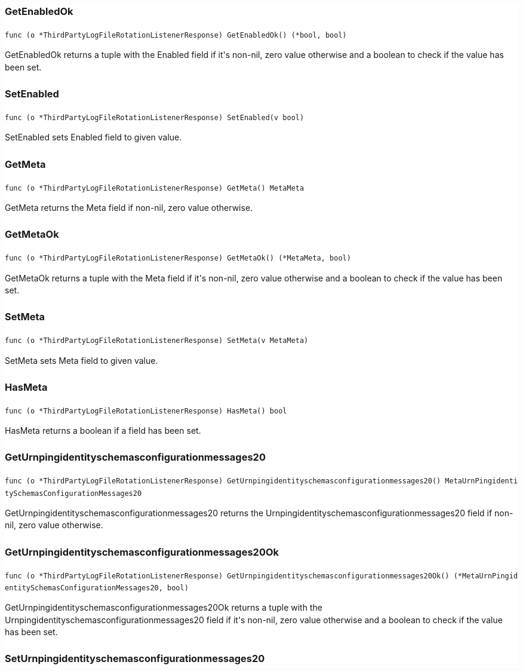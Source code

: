 ### GetEnabledOk

`func (o *ThirdPartyLogFileRotationListenerResponse) GetEnabledOk() (*bool, bool)`

GetEnabledOk returns a tuple with the Enabled field if it's non-nil, zero value otherwise
and a boolean to check if the value has been set.

### SetEnabled

`func (o *ThirdPartyLogFileRotationListenerResponse) SetEnabled(v bool)`

SetEnabled sets Enabled field to given value.


### GetMeta

`func (o *ThirdPartyLogFileRotationListenerResponse) GetMeta() MetaMeta`

GetMeta returns the Meta field if non-nil, zero value otherwise.

### GetMetaOk

`func (o *ThirdPartyLogFileRotationListenerResponse) GetMetaOk() (*MetaMeta, bool)`

GetMetaOk returns a tuple with the Meta field if it's non-nil, zero value otherwise
and a boolean to check if the value has been set.

### SetMeta

`func (o *ThirdPartyLogFileRotationListenerResponse) SetMeta(v MetaMeta)`

SetMeta sets Meta field to given value.

### HasMeta

`func (o *ThirdPartyLogFileRotationListenerResponse) HasMeta() bool`

HasMeta returns a boolean if a field has been set.

### GetUrnpingidentityschemasconfigurationmessages20

`func (o *ThirdPartyLogFileRotationListenerResponse) GetUrnpingidentityschemasconfigurationmessages20() MetaUrnPingidentitySchemasConfigurationMessages20`

GetUrnpingidentityschemasconfigurationmessages20 returns the Urnpingidentityschemasconfigurationmessages20 field if non-nil, zero value otherwise.

### GetUrnpingidentityschemasconfigurationmessages20Ok

`func (o *ThirdPartyLogFileRotationListenerResponse) GetUrnpingidentityschemasconfigurationmessages20Ok() (*MetaUrnPingidentitySchemasConfigurationMessages20, bool)`

GetUrnpingidentityschemasconfigurationmessages20Ok returns a tuple with the Urnpingidentityschemasconfigurationmessages20 field if it's non-nil, zero value otherwise
and a boolean to check if the value has been set.

### SetUrnpingidentityschemasconfigurationmessages20
